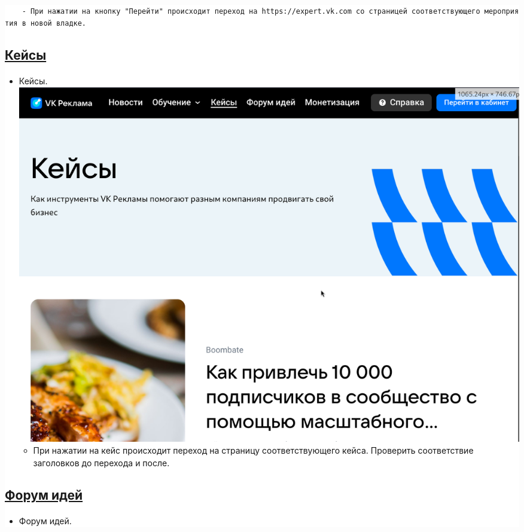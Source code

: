         - При нажатии на кнопку "Перейти" происходит переход на https://expert.vk.com со страницей соответствующего мероприятия в новой владке.

## [Кейсы](https://ads.vk.com/cases)

- Кейсы.
![alt text](image-33.png)
    - При нажатии на кейс происходит переход на страницу соответствующего кейса.
    Проверить соответствие заголовков до перехода и после.

## [Форум идей](https://ads.vk.com/upvote)

- Форум идей.